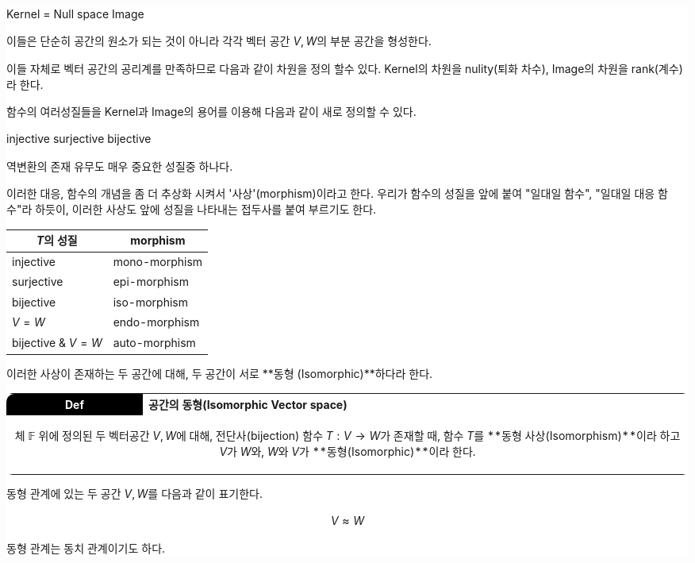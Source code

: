 
Kernel = Null space
Image


이들은 단순히 공간의 원소가 되는 것이 아니라 각각 벡터 공간 $V, W$의 부분 공간을 형성한다.

이들 자체로 벡터 공간의 공리계를 만족하므로 다음과 같이 차원을 정의 할수 있다. Kernel의 차원을 nulity(퇴화 차수), Image의 차원을 rank(계수)라 한다.

함수의 여러성질들을 Kernel과 Image의 용어를 이용해 다음과 같이 새로 정의할 수 있다.

injective
surjective
bijective


역변환의 존재 유무도 매우 중요한 성질중 하나다.

이러한 대응, 함수의 개념을 좀 더 추상화 시켜서 '사상'(morphism)이라고 한다. 우리가 함수의 성질을 앞에 붙여 "일대일 함수", "일대일 대응 함수"라 하듯이, 이러한 사상도 앞에 성질을 나타내는 접두사를 붙여 부르기도 한다.
<br>

|$T$의 성질|morphism|
|--|--|
|injective|mono-morphism|
|surjective|epi-morphism|
|bijective|iso-morphism|
|$V =W$|endo-morphism|
|bijective & $V =W$|auto-morphism|

이러한 사상이 존재하는 두 공간에 대해, 두 공간이 서로 **동형 (Isomorphic)**하다라 한다.


<table style="border-radius:8px;width:100%;">
<th style="text-align:center;background-color:rgb(0, 0, 0); color:white; border-top-left-radius: 10px;width:20%;">
Def</th>
<th style="text-align:left;">
공간의 동형(Isomorphic Vector space)</th>
<tr style="text-align:center;">
<td colspan="2">

체 $\mathbb{F}$ 위에 정의된 두 벡터공간 $V, W$에 대해, 전단사(bijection) 함수 $T : V \rightarrow W$가 존재할 때,
함수 $T$를 **동형 사상(Isomorphism)**이라 하고
$V$가 $W$와, $W$와 $V$가 **동형(Isomorphic)**이라 한다.
            
</td>
</tr>
</table>


동형 관계에 있는 두 공간 $V,W$를 다음과 같이 표기한다.

$$V \approx W$$

동형 관계는 동치 관계이기도 하다.
